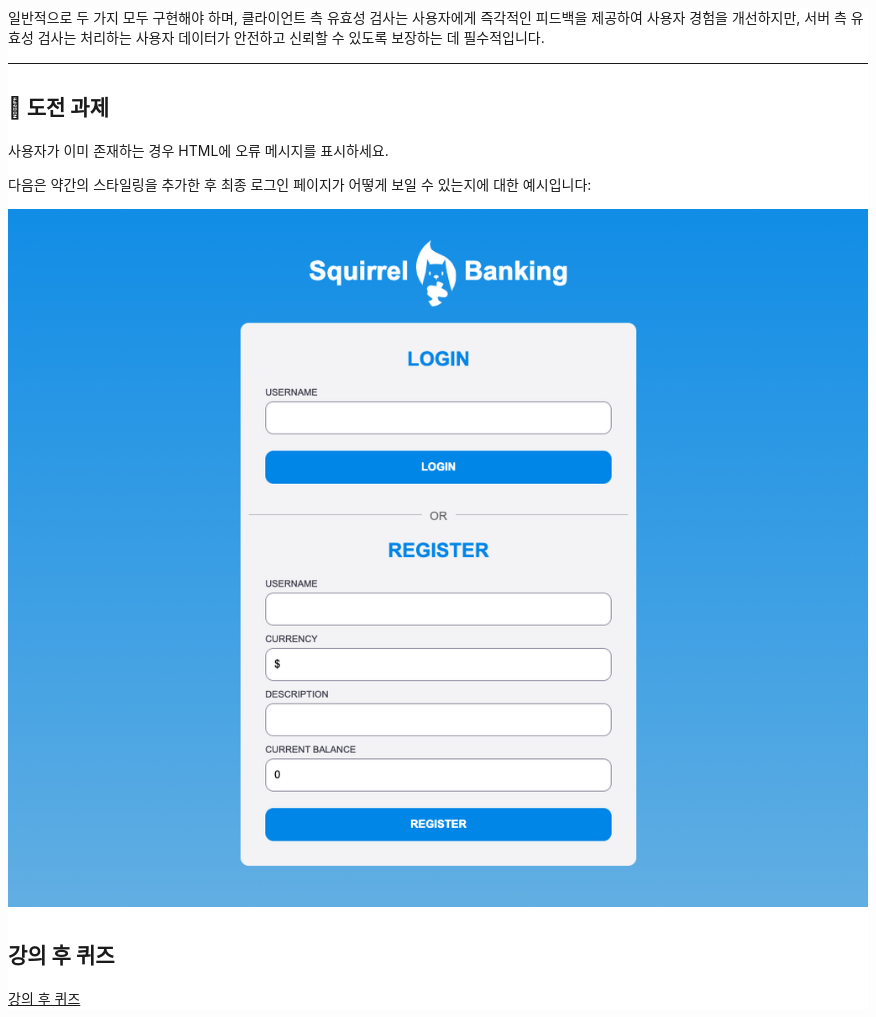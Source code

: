 일반적으로 두 가지 모두 구현해야 하며, 클라이언트 측 유효성 검사는 사용자에게 즉각적인 피드백을 제공하여 사용자 경험을 개선하지만, 서버 측 유효성 검사는 처리하는 사용자 데이터가 안전하고 신뢰할 수 있도록 보장하는 데 필수적입니다.

---

## 🚀 도전 과제

사용자가 이미 존재하는 경우 HTML에 오류 메시지를 표시하세요.

다음은 약간의 스타일링을 추가한 후 최종 로그인 페이지가 어떻게 보일 수 있는지에 대한 예시입니다:

![CSS 스타일을 추가한 후 로그인 페이지의 스크린샷](../../../../7-bank-project/2-forms/images/result.png)

## 강의 후 퀴즈

[강의 후 퀴즈](https://ashy-river-0debb7803.1.azurestaticapps.net/quiz/44)
